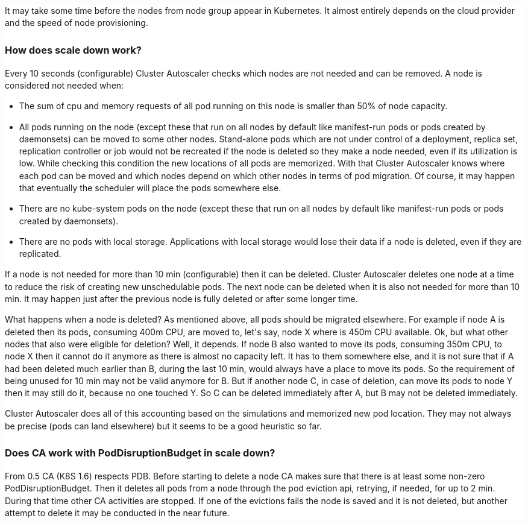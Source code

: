 It may take some time before the nodes from node group appear in Kubernetes. It almost entirely
depends on the cloud provider and the speed of node provisioning.

### How does scale down work?

Every 10 seconds (configurable) Cluster Autoscaler checks which nodes are not needed and can
be removed. A node is considered not needed when:

* The sum of cpu and memory requests of all pod running on this node is smaller than 50% of node
capacity.

* All pods running on the node (except these that run on all nodes by default like manifest-run pods
or pods created by daemonsets) can be moved to some other nodes. Stand-alone pods which are not
under control of a deployment, replica set, replication controller or job would not be recreated
if the node is deleted so they make a node needed, even if its utilization is low. While
checking this condition the new locations of all pods are memorized. With that Cluster Autoscaler
knows where each pod can be moved and which nodes depend on which other nodes in terms of
pod migration. Of course, it may happen that eventually the scheduler will place the pods
somewhere else.

* There are no kube-system pods on the node (except these that run on all nodes by default like
manifest-run pods or pods created by daemonsets).

* There are no pods with local storage. Applications with local storage would lose their
data if a node is deleted, even if they are replicated.

If a node is not needed for more than 10 min (configurable) then it can be deleted. Cluster Autoscaler
deletes one node at a time to reduce the risk of creating new unschedulable pods. The next node
can be deleted when it is also not needed for more than 10 min. It may happen just after
the previous node is fully deleted or after some longer time.

What happens when a node is deleted? As mentioned above, all pods should be migrated elsewhere.
For example if node A is deleted then its pods, consuming 400m CPU, are moved to, let's say, node
X where is 450m CPU available. Ok, but what other nodes that also were eligible for deletion? Well,
it depends. If node B also wanted to move its pods, consuming 350m CPU, to node X then it cannot
do it anymore as there is almost no capacity left. It has to them somewhere else, and it is not sure that
if A had been deleted much earlier than B, during the last 10 min, would always have a place to
move its pods. So the requirement of being unused for 10 min may not be valid anymore for B.
But if another node C, in case of deletion, can move its pods to node Y then it
may still do it, because no one touched Y. So C can be deleted immediately after A, but B may not be
deleted immediately.

Cluster Autoscaler does all of this accounting based on the simulations and memorized new pod location.
They may not always be precise (pods can land elsewhere) but it seems to be a good heuristic so far.

### Does CA work with PodDisruptionBudget in scale down?

From 0.5 CA (K8S 1.6) respects PDB. Before starting to delete a node CA makes sure that there is at least some non-zero PodDisruptionBudget. Then it deletes all pods from a node through the pod eviction api, retrying, if needed, for up to 2 min. During that time other CA activities are stopped. If one of the evictions fails the node is saved and it is not deleted, but another attempt to delete it may be conducted in the near future.
